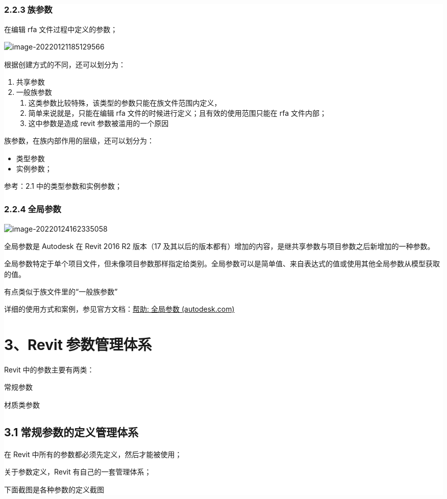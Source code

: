 

### 2.2.3 族参数

在编辑 rfa 文件过程中定义的参数；

![image-20220121185129566](https://cdn.jsdelivr.net/gh/buctllx/picture_bed/img/image-20220121185129566.png)



根据创建方式的不同，还可以划分为：

1. 共享参数
2. 一般族参数
   1. 这类参数比较特殊，该类型的参数只能在族文件范围内定义，
   2. 简单来说就是，只能在编辑 rfa 文件的时候进行定义；且有效的使用范围只能在 rfa 文件内部；
   3. 这中参数是造成 revit 参数被滥用的一个原因



族参数，在族内部作用的层级，还可以划分为：

- 类型参数
- 实例参数；

参考：2.1 中的类型参数和实例参数；



### 2.2.4 全局参数

![image-20220124162335058](https://cdn.jsdelivr.net/gh/buctllx/picture_bed/img/image-20220124162335058.png)

全局参数是 Autodesk 在 Revit 2016 R2 版本（17 及其以后的版本都有）增加的内容，是继共享参数与项目参数之后新增加的一种参数。

全局参数特定于单个项目文件，但未像项目参数那样指定给类别。全局参数可以是简单值、来自表达式的值或使用其他全局参数从模型获取的值。

有点类似于族文件里的“一般族参数”

详细的使用方式和案例，参见官方文档：[帮助: 全局参数 (autodesk.com)](https://help.autodesk.com/view/RVT/2016/CHS/?guid=GUID-1AA9B2DC-C08B-458E-BA93-C72C109D61C8)



# 3、Revit 参数管理体系

Revit 中的参数主要有两类：

常规参数

材质类参数



## 3.1 常规参数的定义管理体系

在 Revit 中所有的参数都必须先定义，然后才能被使用；

关于参数定义，Revit 有自己的一套管理体系；

下面截图是各种参数的定义截图
